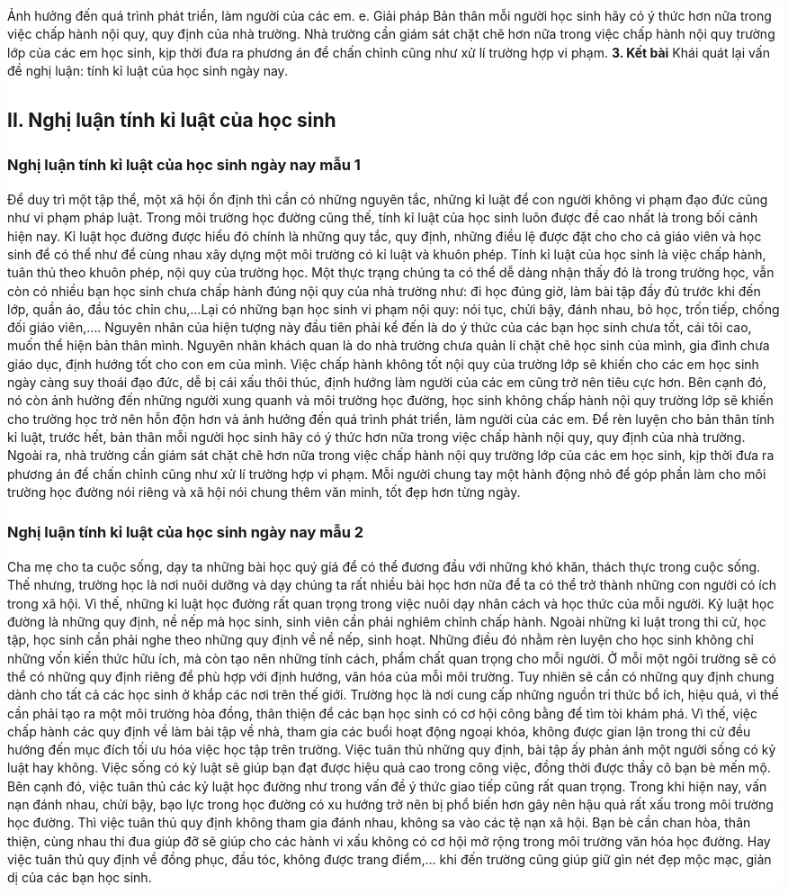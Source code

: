 Ảnh hưởng đến quá trình phát triển, làm người của các em.
e. Giải pháp
Bản thân mỗi người học sinh hãy có ý thức hơn nữa trong việc chấp hành nội quy, quy định của nhà trường.
Nhà trường cần giám sát chặt chẽ hơn nữa trong việc chấp hành nội quy trường lớp của các em học sinh, kịp thời đưa ra phương án để chấn chỉnh cũng như xử lí trường hợp vi phạm.
**3\. Kết bài**
Khái quát lại vấn đề nghị luận: tính kỉ luật của học sinh ngày nay.
## II. Nghị luận tính kỉ luật của học sinh
### Nghị luận tính kỉ luật của học sinh ngày nay mẫu 1
Để duy trì một tập thể, một xã hội ổn định thì cần có những nguyên tắc, những kỉ luật để con người không vi phạm đạo đức cũng như vi phạm pháp luật. Trong môi trường học đường cũng thế, tính kỉ luật của học sinh luôn được đề cao nhất là trong bối cảnh hiện nay. Kỉ luật học đường được hiểu đó chính là những quy tắc, quy định, những điều lệ được đặt cho cho cả giáo viên và học sinh để có thể như để cùng nhau xây dựng một môi trường có kỉ luật và khuôn phép. Tính kỉ luật của học sinh là việc chấp hành, tuân thủ theo khuôn phép, nội quy của trường học. Một thực trạng chúng ta có thể dễ dàng nhận thấy đó là trong trường học, vẫn còn có nhiều bạn học sinh chưa chấp hành đúng nội quy của nhà trường như: đi học đúng giờ, làm bài tập đầy đủ trước khi đến lớp, quần áo, đầu tóc chỉn chu,…Lại có những bạn học sinh vi phạm nội quy: nói tục, chửi bậy, đánh nhau, bỏ học, trốn tiếp, chống đối giáo viên,…. Nguyên nhân của hiện tượng này đầu tiên phải kể đến là do ý thức của các bạn học sinh chưa tốt, cái tôi cao, muốn thể hiện bản thân mình. Nguyên nhân khách quan là do nhà trường chưa quản lí chặt chẽ học sinh của mình, gia đình chưa giáo dục, định hướng tốt cho con em của mình. Việc chấp hành không tốt nội quy của trường lớp sẽ khiến cho các em học sinh ngày càng suy thoái đạo đức, dễ bị cái xấu thôi thúc, định hướng làm người của các em cũng trở nên tiêu cực hơn. Bên cạnh đó, nó còn ảnh hưởng đến những người xung quanh và môi trường học đường, học sinh không chấp hành nội quy trường lớp sẽ khiến cho trường học trở nên hỗn độn hơn và ảnh hưởng đến quá trình phát triển, làm người của các em. Để rèn luyện cho bản thân tính kỉ luật, trước hết, bản thân mỗi người học sinh hãy có ý thức hơn nữa trong việc chấp hành nội quy, quy định của nhà trường. Ngoài ra, nhà trường cần giám sát chặt chẽ hơn nữa trong việc chấp hành nội quy trường lớp của các em học sinh, kịp thời đưa ra phương án để chấn chỉnh cũng như xử lí trường hợp vi phạm. Mỗi người chung tay một hành động nhỏ để góp phần làm cho môi trường học đường nói riêng và xã hội nói chung thêm văn minh, tốt đẹp hơn từng ngày.
### Nghị luận tính kỉ luật của học sinh ngày nay mẫu 2
Cha mẹ cho ta cuộc sống, dạy ta những bài học quý giá để có thể đương đầu với những khó khăn, thách thực trong cuộc sống. Thế nhưng, trường học là nơi nuôi dưỡng và dạy chúng ta rất nhiều bài học hơn nữa để ta có thể trở thành những con người có ích trong xã hội. Vì thế, những kỉ luật học đường rất quan trọng trong việc nuôi dạy nhân cách và học thức của mỗi người.
Kỷ luật học đường là những quy định, nề nếp mà học sinh, sinh viên cần phải nghiêm chỉnh chấp hành. Ngoài những kỉ luật trong thi cử, học tập, học sinh cần phải nghe theo những quy định về nề nếp, sinh hoạt. Những điều đó nhằm rèn luyện cho học sinh không chỉ những vốn kiến thức hữu ích, mà còn tạo nên những tính cách, phẩm chất quan trọng cho mỗi người.
Ở mỗi một ngôi trường sẽ có thể có những quy định riêng để phù hợp với định hướng, văn hóa của mỗi môi trường. Tuy nhiên sẽ cần có những quy định chung dành cho tất cả các học sinh ở khắp các nơi trên thế giới. Trường học là nơi cung cấp những nguồn tri thức bổ ích, hiệu quả, vì thế cần phải tạo ra một môi trường hòa đồng, thân thiện để các bạn học sinh có cơ hội công bằng để tìm tòi khám phá. Vì thế, việc chấp hành các quy định về làm bài tập về nhà, tham gia các buổi hoạt động ngoại khóa, không được gian lận trong thi cử đều hướng đến mục đích tối ưu hóa việc học tập trên trường. Việc tuân thủ những quy định, bài tập ấy phản ánh một người sống có kỷ luật hay không. Việc sống có kỷ luật sẽ giúp bạn đạt được hiệu quả cao trong công việc, đồng thời được thầy cô bạn bè mến mộ.
Bên cạnh đó, việc tuân thủ các kỷ luật học đường như trong vấn đề ý thức giao tiếp cũng rất quan trọng. Trong khi hiện nay, vấn nạn đánh nhau, chửi bậy, bạo lực trong học đường có xu hướng trở nên bị phổ biến hơn gây nên hậu quả rất xấu trong môi trường học đường. Thì việc tuân thủ quy định không tham gia đánh nhau, không sa vào các tệ nạn xã hội. Bạn bè cần chan hòa, thân thiện, cùng nhau thi đua giúp đỡ sẽ giúp cho các hành vi xấu không có cơ hội mở rộng trong môi trường văn hóa học đường. Hay việc tuân thủ quy định về đồng phục, đầu tóc, không được trang điểm,… khi đến trường cũng giúp giữ gìn nét đẹp mộc mạc, giản dị của các bạn học sinh.
